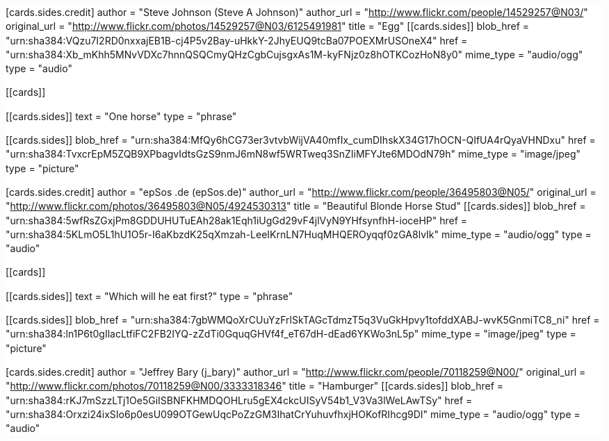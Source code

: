 [cards.sides.credit]
author = "Steve Johnson (Steve A Johnson)"
author_url = "http://www.flickr.com/people/14529257@N03/"
original_url = "http://www.flickr.com/photos/14529257@N03/6125491981"
title = "Egg"
[[cards.sides]]
blob_href = "urn:sha384:VQzu7I2RD0nxxajEB1B-cj4P5v2Bay-uHkkY-2JhyEUQ9tcBa07POEXMrUSOneX4"
href = "urn:sha384:Xb_mKhh5MNvVDXc7hnnQSQCmyQHzCgbCujsgxAs1M-kyFNjz0z8hOTKCozHoN8y0"
mime_type = "audio/ogg"
type = "audio"

[[cards]]

[[cards.sides]]
text = "One horse"
type = "phrase"

[[cards.sides]]
blob_href = "urn:sha384:MfQy6hCG73er3vtvbWijVA40mfIx_cumDIhskX34G17hOCN-QIfUA4rQyaVHNDxu"
href = "urn:sha384:TvxcrEpM5ZQB9XPbagvIdtsGzS9nmJ6mN8wf5WRTweq3SnZIiMFYJte6MDOdN79h"
mime_type = "image/jpeg"
type = "picture"

[cards.sides.credit]
author = "epSos .de (epSos.de)"
author_url = "http://www.flickr.com/people/36495803@N05/"
original_url = "http://www.flickr.com/photos/36495803@N05/4924530313"
title = "Beautiful Blonde Horse Stud"
[[cards.sides]]
blob_href = "urn:sha384:5wfRsZGxjPm8GDDUHUTuEAh28ak1Eqh1iUgGd29vF4jlVyN9YHfsynfhH-ioceHP"
href = "urn:sha384:5KLmO5L1hU1O5r-I6aKbzdK25qXmzah-LeeIKrnLN7HuqMHQEROyqqf0zGA8lvIk"
mime_type = "audio/ogg"
type = "audio"

[[cards]]

[[cards.sides]]
text = "Which will he eat first?"
type = "phrase"

[[cards.sides]]
blob_href = "urn:sha384:7gbWMQoXrCUuYzFrlSkTAGcTdmzT5q3VuGkHpvy1tofddXABJ-wvK5GnmiTC8_ni"
href = "urn:sha384:ln1P6t0gIlacLtfiFC2FB2IYQ-zZdTi0GquqGHVf4f_eT67dH-dEad6YKWo3nL5p"
mime_type = "image/jpeg"
type = "picture"

[cards.sides.credit]
author = "Jeffrey Bary (j_bary)"
author_url = "http://www.flickr.com/people/70118259@N00/"
original_url = "http://www.flickr.com/photos/70118259@N00/3333318346"
title = "Hamburger"
[[cards.sides]]
blob_href = "urn:sha384:rKJ7mSzzLTj1Oe5GiISBNFKHMDQOHLru5gEX4ckcUISyV54b1_V3Va3lWeLAwTSy"
href = "urn:sha384:Orxzi24ixSIo6p0esU099OTGewUqcPoZzGM3IhatCrYuhuvfhxjHOKofRIhcg9DI"
mime_type = "audio/ogg"
type = "audio"
